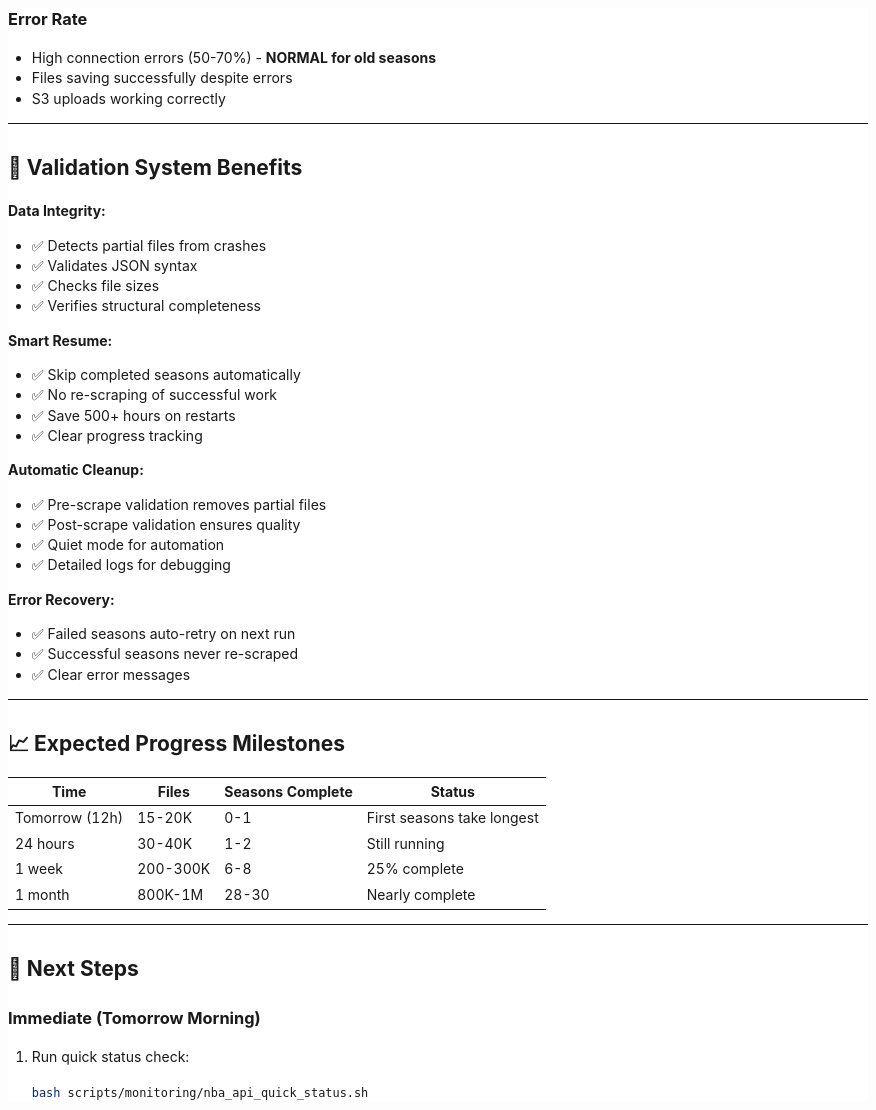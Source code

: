 ### Error Rate
- High connection errors (50-70%) - **NORMAL for old seasons**
- Files saving successfully despite errors
- S3 uploads working correctly

---

## 🎯 Validation System Benefits

**Data Integrity:**
- ✅ Detects partial files from crashes
- ✅ Validates JSON syntax
- ✅ Checks file sizes
- ✅ Verifies structural completeness

**Smart Resume:**
- ✅ Skip completed seasons automatically
- ✅ No re-scraping of successful work
- ✅ Save 500+ hours on restarts
- ✅ Clear progress tracking

**Automatic Cleanup:**
- ✅ Pre-scrape validation removes partial files
- ✅ Post-scrape validation ensures quality
- ✅ Quiet mode for automation
- ✅ Detailed logs for debugging

**Error Recovery:**
- ✅ Failed seasons auto-retry on next run
- ✅ Successful seasons never re-scraped
- ✅ Clear error messages

---

## 📈 Expected Progress Milestones

| Time | Files | Seasons Complete | Status |
|------|-------|------------------|--------|
| Tomorrow (12h) | 15-20K | 0-1 | First seasons take longest |
| 24 hours | 30-40K | 1-2 | Still running |
| 1 week | 200-300K | 6-8 | 25% complete |
| 1 month | 800K-1M | 28-30 | Nearly complete |

---

## 🚀 Next Steps

### Immediate (Tomorrow Morning)
1. Run quick status check:
   ```bash
   bash scripts/monitoring/nba_api_quick_status.sh
   ```
